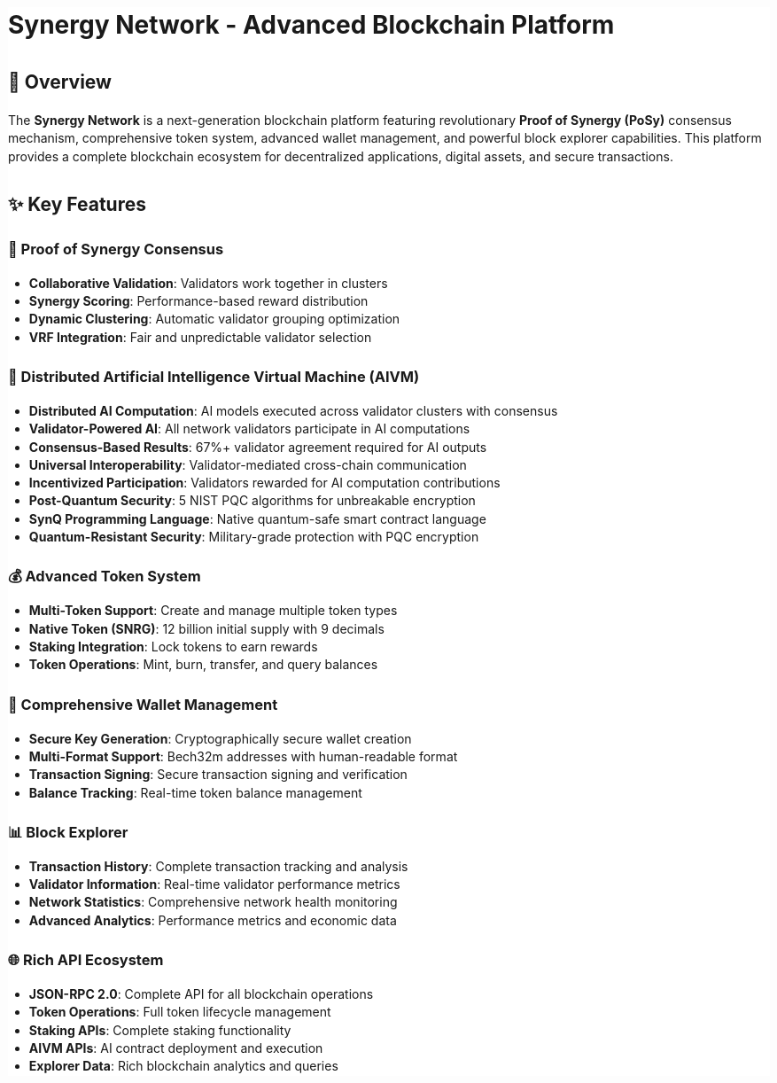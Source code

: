 # Synergy Network - Advanced Blockchain Platform

## 🚀 Overview

The **Synergy Network** is a next-generation blockchain platform featuring revolutionary **Proof of Synergy (PoSy)** consensus mechanism, comprehensive token system, advanced wallet management, and powerful block explorer capabilities. This platform provides a complete blockchain ecosystem for decentralized applications, digital assets, and secure transactions.

## ✨ Key Features

### 🔗 Proof of Synergy Consensus
- **Collaborative Validation**: Validators work together in clusters
- **Synergy Scoring**: Performance-based reward distribution
- **Dynamic Clustering**: Automatic validator grouping optimization
- **VRF Integration**: Fair and unpredictable validator selection

### 🤖 Distributed Artificial Intelligence Virtual Machine (AIVM)
- **Distributed AI Computation**: AI models executed across validator clusters with consensus
- **Validator-Powered AI**: All network validators participate in AI computations
- **Consensus-Based Results**: 67%+ validator agreement required for AI outputs
- **Universal Interoperability**: Validator-mediated cross-chain communication
- **Incentivized Participation**: Validators rewarded for AI computation contributions
- **Post-Quantum Security**: 5 NIST PQC algorithms for unbreakable encryption
- **SynQ Programming Language**: Native quantum-safe smart contract language
- **Quantum-Resistant Security**: Military-grade protection with PQC encryption

### 💰 Advanced Token System
- **Multi-Token Support**: Create and manage multiple token types
- **Native Token (SNRG)**: 12 billion initial supply with 9 decimals
- **Staking Integration**: Lock tokens to earn rewards
- **Token Operations**: Mint, burn, transfer, and query balances

### 🔐 Comprehensive Wallet Management
- **Secure Key Generation**: Cryptographically secure wallet creation
- **Multi-Format Support**: Bech32m addresses with human-readable format
- **Transaction Signing**: Secure transaction signing and verification
- **Balance Tracking**: Real-time token balance management

### 📊 Block Explorer
- **Transaction History**: Complete transaction tracking and analysis
- **Validator Information**: Real-time validator performance metrics
- **Network Statistics**: Comprehensive network health monitoring
- **Advanced Analytics**: Performance metrics and economic data

### 🌐 Rich API Ecosystem
- **JSON-RPC 2.0**: Complete API for all blockchain operations
- **Token Operations**: Full token lifecycle management
- **Staking APIs**: Complete staking functionality
- **AIVM APIs**: AI contract deployment and execution
- **Explorer Data**: Rich blockchain analytics and queries

